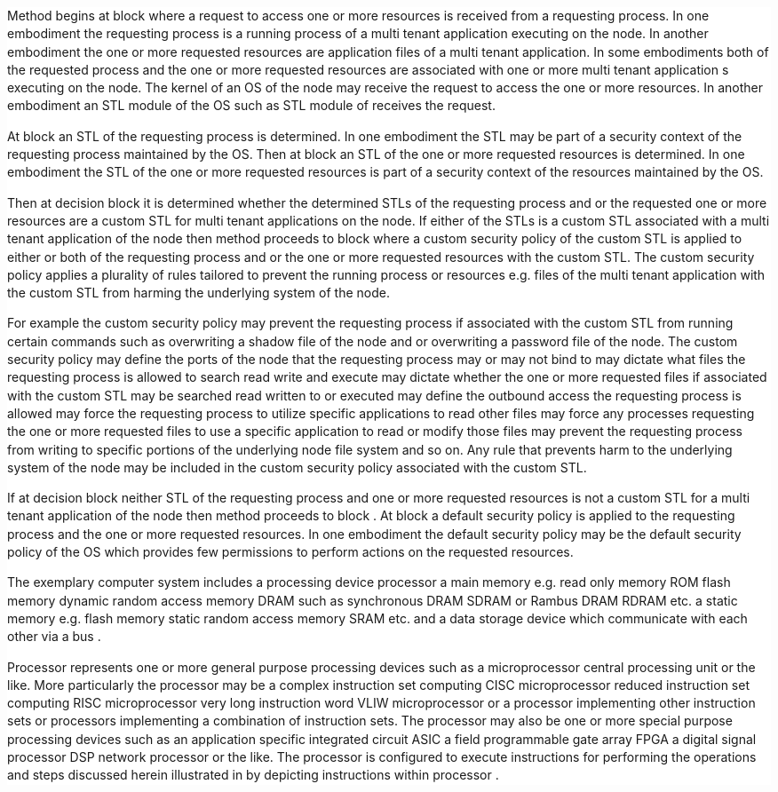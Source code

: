 Method begins at block where a request to access one or more resources is received from a requesting process. In one embodiment the requesting process is a running process of a multi tenant application executing on the node. In another embodiment the one or more requested resources are application files of a multi tenant application. In some embodiments both of the requested process and the one or more requested resources are associated with one or more multi tenant application s executing on the node. The kernel of an OS of the node may receive the request to access the one or more resources. In another embodiment an STL module of the OS such as STL module of receives the request.

At block an STL of the requesting process is determined. In one embodiment the STL may be part of a security context of the requesting process maintained by the OS. Then at block an STL of the one or more requested resources is determined. In one embodiment the STL of the one or more requested resources is part of a security context of the resources maintained by the OS.

Then at decision block it is determined whether the determined STLs of the requesting process and or the requested one or more resources are a custom STL for multi tenant applications on the node. If either of the STLs is a custom STL associated with a multi tenant application of the node then method proceeds to block where a custom security policy of the custom STL is applied to either or both of the requesting process and or the one or more requested resources with the custom STL. The custom security policy applies a plurality of rules tailored to prevent the running process or resources e.g. files of the multi tenant application with the custom STL from harming the underlying system of the node.

For example the custom security policy may prevent the requesting process if associated with the custom STL from running certain commands such as overwriting a shadow file of the node and or overwriting a password file of the node. The custom security policy may define the ports of the node that the requesting process may or may not bind to may dictate what files the requesting process is allowed to search read write and execute may dictate whether the one or more requested files if associated with the custom STL may be searched read written to or executed may define the outbound access the requesting process is allowed may force the requesting process to utilize specific applications to read other files may force any processes requesting the one or more requested files to use a specific application to read or modify those files may prevent the requesting process from writing to specific portions of the underlying node file system and so on. Any rule that prevents harm to the underlying system of the node may be included in the custom security policy associated with the custom STL.

If at decision block neither STL of the requesting process and one or more requested resources is not a custom STL for a multi tenant application of the node then method proceeds to block . At block a default security policy is applied to the requesting process and the one or more requested resources. In one embodiment the default security policy may be the default security policy of the OS which provides few permissions to perform actions on the requested resources.

The exemplary computer system includes a processing device processor a main memory e.g. read only memory ROM flash memory dynamic random access memory DRAM such as synchronous DRAM SDRAM or Rambus DRAM RDRAM etc. a static memory e.g. flash memory static random access memory SRAM etc. and a data storage device which communicate with each other via a bus .

Processor represents one or more general purpose processing devices such as a microprocessor central processing unit or the like. More particularly the processor may be a complex instruction set computing CISC microprocessor reduced instruction set computing RISC microprocessor very long instruction word VLIW microprocessor or a processor implementing other instruction sets or processors implementing a combination of instruction sets. The processor may also be one or more special purpose processing devices such as an application specific integrated circuit ASIC a field programmable gate array FPGA a digital signal processor DSP network processor or the like. The processor is configured to execute instructions for performing the operations and steps discussed herein illustrated in by depicting instructions within processor .
